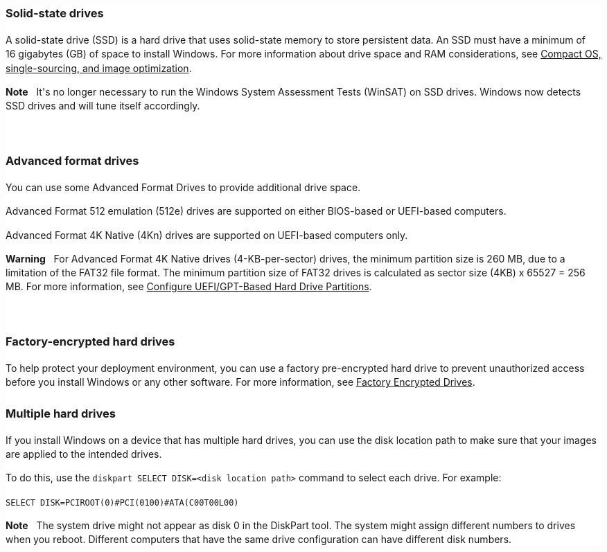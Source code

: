 ### <span id="SSDs"></span><span id="ssds"></span><span id="SSDS"></span>Solid-state drives

A solid-state drive (SSD) is a hard drive that uses solid-state memory to store persistent data. An SSD must have a minimum of 16 gigabytes (GB) of space to install Windows. For more information about drive space and RAM considerations, see [Compact OS, single-sourcing, and image optimization](compact-os.md).

**Note**   It's no longer necessary to run the Windows System Assessment Tests (WinSAT) on SSD drives. Windows now detects SSD drives and will tune itself accordingly.

 

### <span id="AdvancedFormat"></span><span id="advancedformat"></span><span id="ADVANCEDFORMAT"></span>Advanced format drives

You can use some Advanced Format Drives to provide additional drive space.

Advanced Format 512 emulation (512e) drives are supported on either BIOS-based or UEFI-based computers.

Advanced Format 4K Native (4Kn) drives are supported on UEFI-based computers only.

**Warning**  
For Advanced Format 4K Native drives (4-KB-per-sector) drives, the minimum partition size is 260 MB, due to a limitation of the FAT32 file format. The minimum partition size of FAT32 drives is calculated as sector size (4KB) x 65527 = 256 MB. For more information, see [Configure UEFI/GPT-Based Hard Drive Partitions](p_adk_online.configure_uefigpt_based_hard_drive_partitions_win8).

 

### <span id="EncryptedDisksAndPartitions"></span><span id="encrypteddisksandpartitions"></span><span id="ENCRYPTEDDISKSANDPARTITIONS"></span>Factory-encrypted hard drives

To help protect your deployment environment, you can use a factory pre-encrypted hard drive to prevent unauthorized access before you install Windows or any other software. For more information, see [Factory Encrypted Drives](p_adk_online.factory_encrypted_drives_win8).

### <span id="MultipleHardDisks"></span><span id="multipleharddisks"></span><span id="MULTIPLEHARDDISKS"></span>Multiple hard drives

If you install Windows on a device that has multiple hard drives, you can use the disk location path to make sure that your images are applied to the intended drives.

To do this, use the `diskpart SELECT DISK=<disk location path>` command to select each drive. For example:

`SELECT DISK=PCIROOT(0)#PCI(0100)#ATA(C00T00L00)`

**Note**  
The system drive might not appear as disk 0 in the DiskPart tool. The system might assign different numbers to drives when you reboot. Different computers that have the same drive configuration can have different disk numbers.
